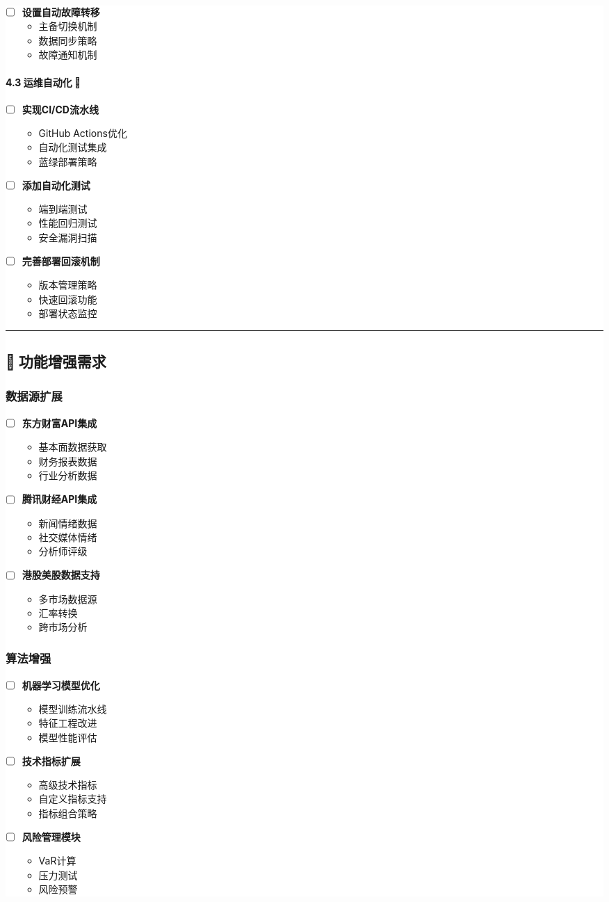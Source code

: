 - [ ] **设置自动故障转移**
  - 主备切换机制
  - 数据同步策略
  - 故障通知机制

#### 4.3 运维自动化 🤖
- [ ] **实现CI/CD流水线**
  - GitHub Actions优化
  - 自动化测试集成
  - 蓝绿部署策略
  
- [ ] **添加自动化测试**
  - 端到端测试
  - 性能回归测试
  - 安全漏洞扫描
  
- [ ] **完善部署回滚机制**
  - 版本管理策略
  - 快速回滚功能
  - 部署状态监控

---

## 🎯 功能增强需求

### 数据源扩展
- [ ] **东方财富API集成**
  - 基本面数据获取
  - 财务报表数据
  - 行业分析数据
  
- [ ] **腾讯财经API集成**
  - 新闻情绪数据
  - 社交媒体情绪
  - 分析师评级
  
- [ ] **港股美股数据支持**
  - 多市场数据源
  - 汇率转换
  - 跨市场分析

### 算法增强
- [ ] **机器学习模型优化**
  - 模型训练流水线
  - 特征工程改进
  - 模型性能评估
  
- [ ] **技术指标扩展**
  - 高级技术指标
  - 自定义指标支持
  - 指标组合策略
  
- [ ] **风险管理模块**
  - VaR计算
  - 压力测试
  - 风险预警
